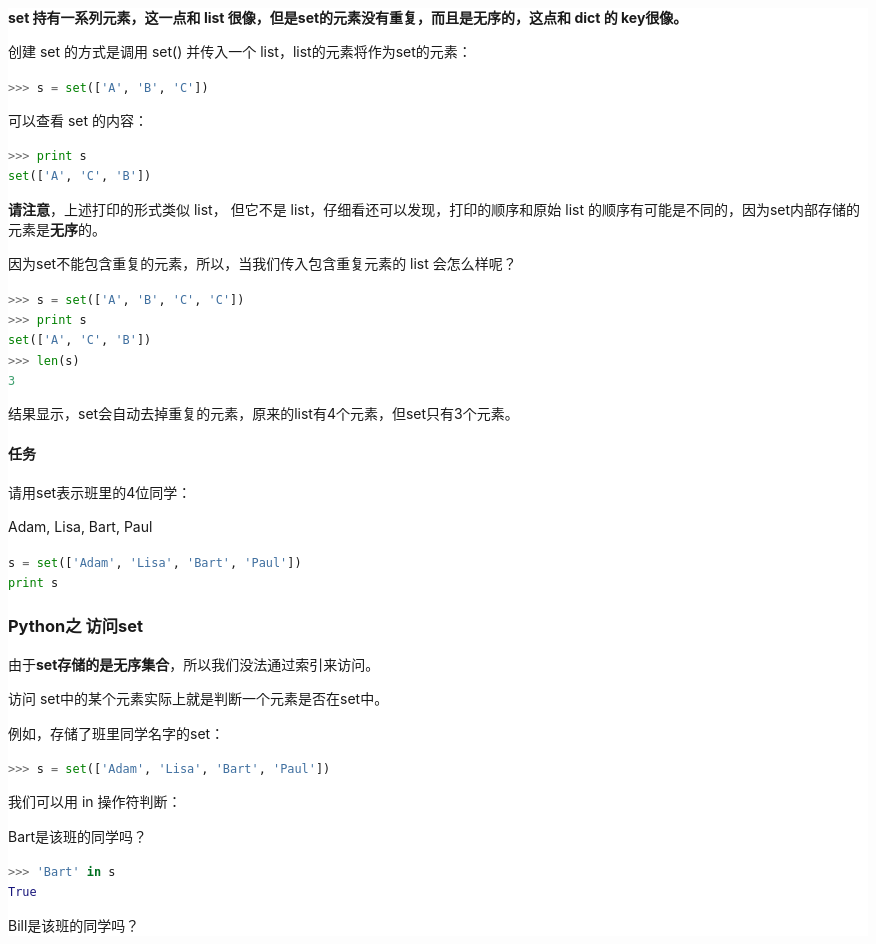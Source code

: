 **set 持有一系列元素，这一点和 list 很像，但是set的元素没有重复，而且是无序的，这点和 dict 的 key很像。**

创建 set 的方式是调用 set() 并传入一个 list，list的元素将作为set的元素：

```python
>>> s = set(['A', 'B', 'C'])
```

可以查看 set 的内容：

```python
>>> print s
set(['A', 'C', 'B'])
```

**请注意**，上述打印的形式类似 list， 但它不是 list，仔细看还可以发现，打印的顺序和原始 list 的顺序有可能是不同的，因为set内部存储的元素是**无序**的。

因为set不能包含重复的元素，所以，当我们传入包含重复元素的 list 会怎么样呢？

```python
>>> s = set(['A', 'B', 'C', 'C'])
>>> print s
set(['A', 'C', 'B'])
>>> len(s)
3
```

结果显示，set会自动去掉重复的元素，原来的list有4个元素，但set只有3个元素。

#### 任务

请用set表示班里的4位同学：

Adam, Lisa, Bart, Paul

~~~python
s = set(['Adam', 'Lisa', 'Bart', 'Paul'])
print s
~~~

### Python之 访问set

由于**set存储的是无序集合**，所以我们没法通过索引来访问。

访问 set中的某个元素实际上就是判断一个元素是否在set中。

例如，存储了班里同学名字的set：

```python
>>> s = set(['Adam', 'Lisa', 'Bart', 'Paul'])
```

我们可以用 in 操作符判断：

Bart是该班的同学吗？

```python
>>> 'Bart' in s
True
```

Bill是该班的同学吗？
